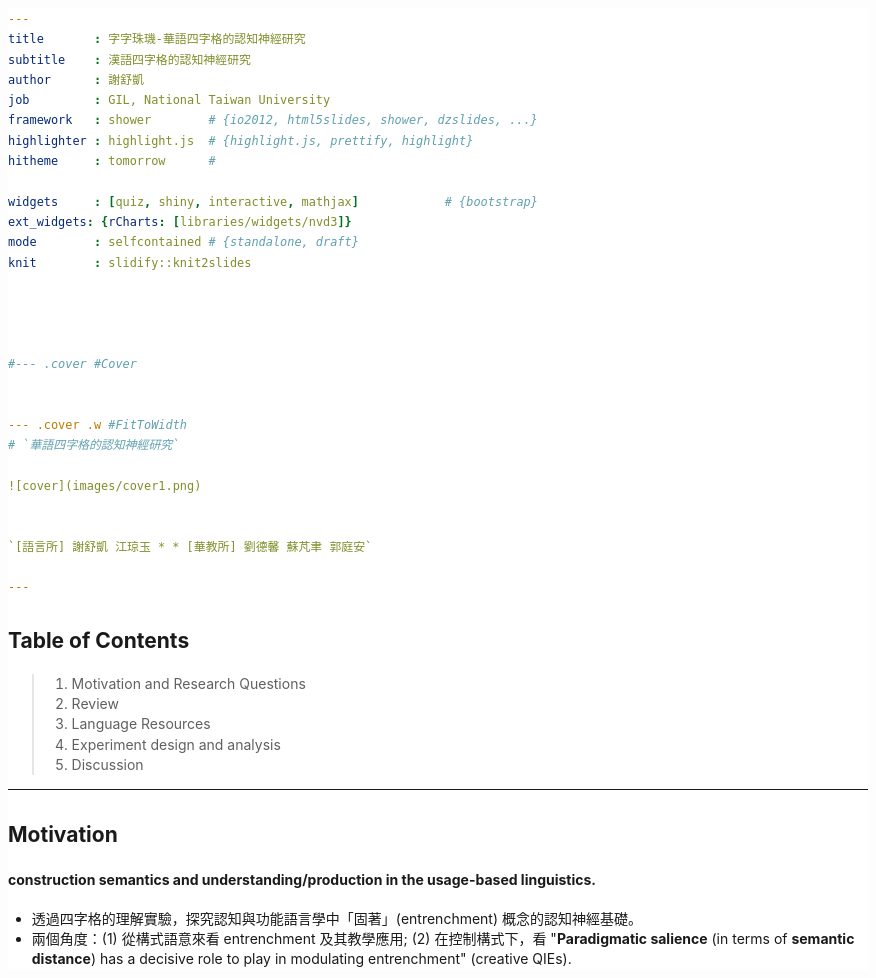 ```yaml
---
title       : 字字珠璣-華語四字格的認知神經研究
subtitle    : 漢語四字格的認知神經研究
author      : 謝舒凱
job         : GIL, National Taiwan University
framework   : shower        # {io2012, html5slides, shower, dzslides, ...}
highlighter : highlight.js  # {highlight.js, prettify, highlight}
hitheme     : tomorrow      # 

widgets     : [quiz, shiny, interactive, mathjax]            # {bootstrap}
ext_widgets: {rCharts: [libraries/widgets/nvd3]}
mode        : selfcontained # {standalone, draft}
knit        : slidify::knit2slides




#--- .cover #Cover


--- .cover .w #FitToWidth
# `華語四字格的認知神經研究`

![cover](images/cover1.png)


`[語言所] 謝舒凱 江琼玉 * * [華教所] 劉德馨 蘇芃聿 郭庭安`

---
```

## Table of Contents
  
> 1. Motivation and Research Questions
> 2. Review
> 3. Language Resources
> 4. Experiment design and analysis
> 5. Discussion



---
## Motivation
#### construction semantics and understanding/production in the usage-based linguistics.

- 透過四字格的理解實驗，探究認知與功能語言學中「固著」(entrenchment) 概念的認知神經基礎。
- 兩個角度：(1) 從構式語意來看 entrenchment 及其教學應用;  (2) 在控制構式下，看 "**Paradigmatic salience** (in terms of **semantic distance**) has a decisive role to play in modulating entrenchment" (creative QIEs). 

